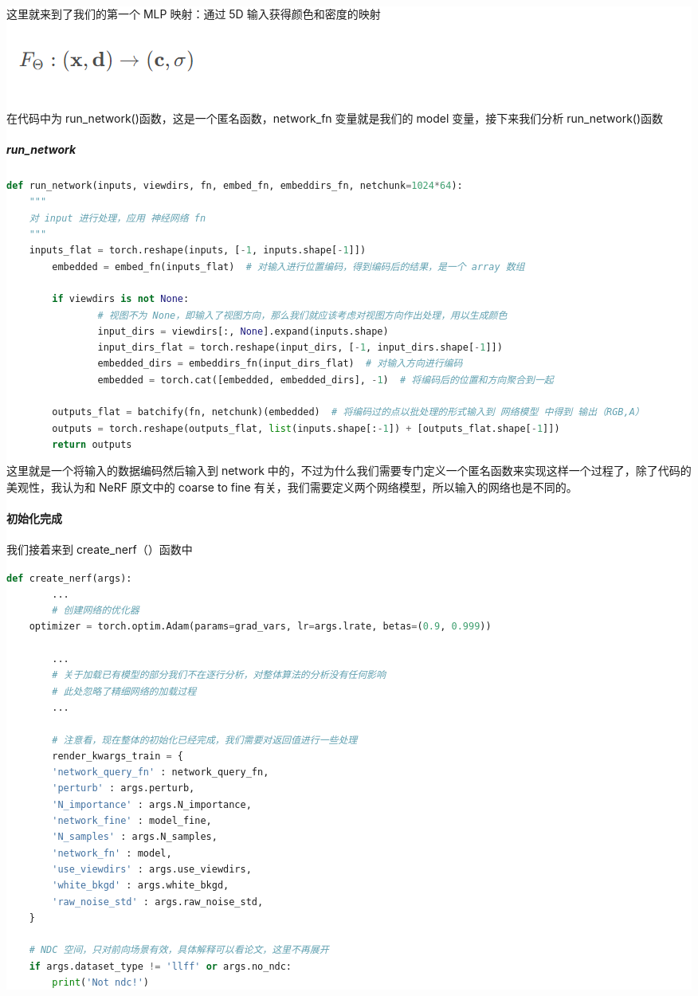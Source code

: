 这里就来到了我们的第一个 MLP 映射：通过 5D 输入获得颜色和密度的映射

![](static/VYM3b8REmo5TDlx9HiVckAtbnof.png)

在代码中为 run_network()函数，这是一个匿名函数，network_fn 变量就是我们的 model 变量，接下来我们分析 run_network()函数

##### run_network

```python
def run_network(inputs, viewdirs, fn, embed_fn, embeddirs_fn, netchunk=1024*64):
    """
    对 input 进行处理，应用 神经网络 fn
    """
    inputs_flat = torch.reshape(inputs, [-1, inputs.shape[-1]])
        embedded = embed_fn(inputs_flat)  # 对输入进行位置编码，得到编码后的结果，是一个 array 数组

        if viewdirs is not None:
                # 视图不为 None，即输入了视图方向，那么我们就应该考虑对视图方向作出处理，用以生成颜色
                input_dirs = viewdirs[:, None].expand(inputs.shape)
                input_dirs_flat = torch.reshape(input_dirs, [-1, input_dirs.shape[-1]])
                embedded_dirs = embeddirs_fn(input_dirs_flat)  # 对输入方向进行编码
                embedded = torch.cat([embedded, embedded_dirs], -1)  # 将编码后的位置和方向聚合到一起

        outputs_flat = batchify(fn, netchunk)(embedded)  # 将编码过的点以批处理的形式输入到 网络模型 中得到 输出（RGB,A）
        outputs = torch.reshape(outputs_flat, list(inputs.shape[:-1]) + [outputs_flat.shape[-1]])
        return outputs
```

这里就是一个将输入的数据编码然后输入到 network 中的，不过为什么我们需要专门定义一个匿名函数来实现这样一个过程了，除了代码的美观性，我认为和 NeRF 原文中的 coarse to fine 有关，我们需要定义两个网络模型，所以输入的网络也是不同的。

#### 初始化完成

我们接着来到 create_nerf（）函数中

```python
def create_nerf(args):
        ...
        # 创建网络的优化器
    optimizer = torch.optim.Adam(params=grad_vars, lr=args.lrate, betas=(0.9, 0.999))
        
        ...
        # 关于加载已有模型的部分我们不在逐行分析，对整体算法的分析没有任何影响
        # 此处忽略了精细网络的加载过程
        ...
        
        # 注意看，现在整体的初始化已经完成，我们需要对返回值进行一些处理
        render_kwargs_train = {
        'network_query_fn' : network_query_fn,
        'perturb' : args.perturb,
        'N_importance' : args.N_importance,
        'network_fine' : model_fine,
        'N_samples' : args.N_samples,
        'network_fn' : model,
        'use_viewdirs' : args.use_viewdirs,
        'white_bkgd' : args.white_bkgd,
        'raw_noise_std' : args.raw_noise_std,
    }

    # NDC 空间，只对前向场景有效，具体解释可以看论文，这里不再展开
    if args.dataset_type != 'llff' or args.no_ndc:
        print('Not ndc!')
```